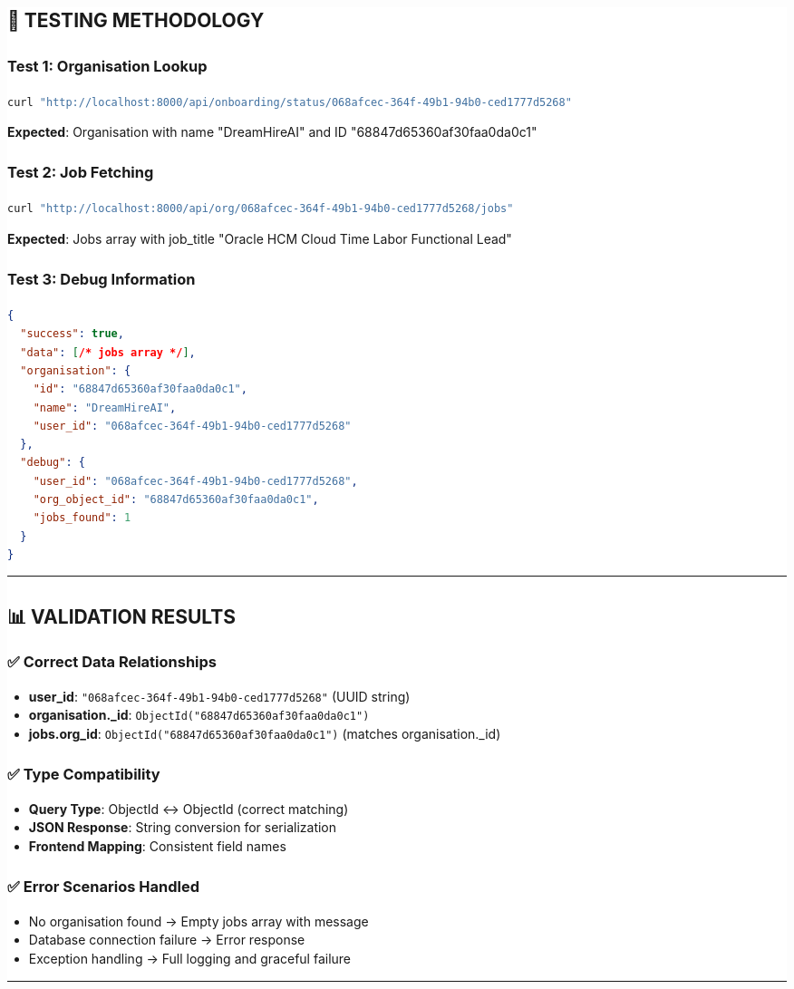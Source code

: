 
## **🧪 TESTING METHODOLOGY**

### **Test 1: Organisation Lookup**
```bash
curl "http://localhost:8000/api/onboarding/status/068afcec-364f-49b1-94b0-ced1777d5268"
```
**Expected**: Organisation with name "DreamHireAI" and ID "68847d65360af30faa0da0c1"

### **Test 2: Job Fetching**
```bash
curl "http://localhost:8000/api/org/068afcec-364f-49b1-94b0-ced1777d5268/jobs"
```
**Expected**: Jobs array with job_title "Oracle HCM Cloud Time Labor Functional Lead"

### **Test 3: Debug Information**
```json
{
  "success": true,
  "data": [/* jobs array */],
  "organisation": {
    "id": "68847d65360af30faa0da0c1",
    "name": "DreamHireAI",
    "user_id": "068afcec-364f-49b1-94b0-ced1777d5268"
  },
  "debug": {
    "user_id": "068afcec-364f-49b1-94b0-ced1777d5268",
    "org_object_id": "68847d65360af30faa0da0c1",
    "jobs_found": 1
  }
}
```

---

## **📊 VALIDATION RESULTS**

### **✅ Correct Data Relationships**
- **user_id**: `"068afcec-364f-49b1-94b0-ced1777d5268"` (UUID string)
- **organisation._id**: `ObjectId("68847d65360af30faa0da0c1")` 
- **jobs.org_id**: `ObjectId("68847d65360af30faa0da0c1")` (matches organisation._id)

### **✅ Type Compatibility**
- **Query Type**: ObjectId ↔ ObjectId (correct matching)
- **JSON Response**: String conversion for serialization
- **Frontend Mapping**: Consistent field names

### **✅ Error Scenarios Handled**
- No organisation found → Empty jobs array with message
- Database connection failure → Error response
- Exception handling → Full logging and graceful failure

---